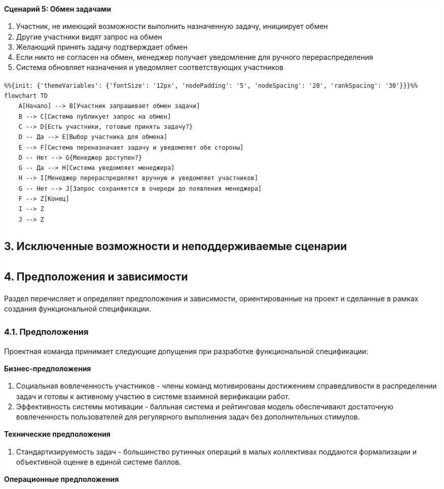 **Сценарий 5: Обмен задачами**

1. Участник, не имеющий возможности выполнить назначенную задачу, инициирует обмен
2. Другие участники видят запрос на обмен
3. Желающий принять задачу подтверждает обмен
4. Если никто не согласен на обмен, менеджер получает уведомление для ручного перераспределения
5. Система обновляет назначения и уведомляет соответствующих участников

```mermaid
%%{init: {'themeVariables': {'fontSize': '12px', 'nodePadding': '5', 'nodeSpacing': '20', 'rankSpacing': '30'}}}%%
flowchart TD
    A[Начало] --> B[Участник запрашивает обмен задачи]
    B --> C[Система публикует запрос на обмен]
    C --> D{Есть участники, готовые принять задачу?}
    D -- Да --> E[Выбор участника для обмена]
    E --> F[Система переназначает задачу и уведомляет обе стороны]
    D -- Нет --> G{Менеджер доступен?}
    G -- Да --> H[Система уведомляет менеджера]
    H --> I[Менеджер перераспределяет вручную и уведомляет участников]
    G -- Нет --> J[Запрос сохраняется в очереди до появления менеджера]
    F --> Z[Конец]
    I --> Z
    J --> Z
```

## 3. Исключенные возможности и неподдерживаемые сценарии

## 4. Предположения и зависимости

Раздел перечисляет и определяет предположения и зависимости, ориентированные на проект и сделанные в рамках создания
функциональной спецификации.

### 4.1. Предположения

Проектная команда принимает следующие допущения при разработке функциональной спецификации:

**Бизнес-предположения**

1. Социальная вовлеченность участников - члены команд мотивированы достижением справедливости в распределении задач и
   готовы к активному участию в системе взаимной верификации работ.
2. Эффективность системы мотивации - балльная система и рейтинговая модель обеспечивают достаточную вовлеченность
   пользователей для регулярного выполнения задач без дополнительных стимулов.

**Технические предположения**

1. Стандартизируемость задач - большинство рутинных операций в малых коллективах поддаются формализации и объективной
   оценке в единой системе баллов.

**Операционные предположения**
